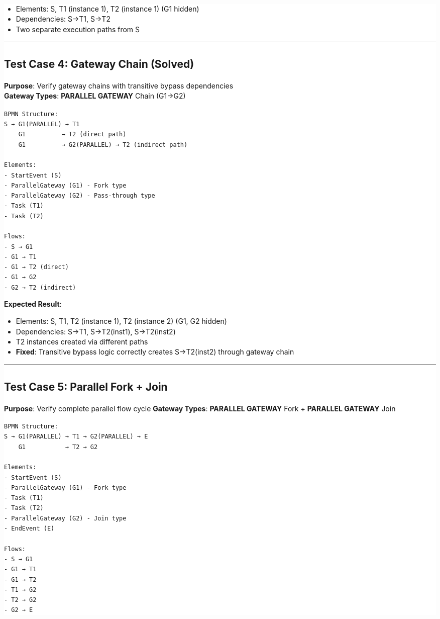 - Elements: S, T1 (instance 1), T2 (instance 1) (G1 hidden)
- Dependencies: S→T1, S→T2
- Two separate execution paths from S

---

## Test Case 4: Gateway Chain (Solved)

**Purpose**: Verify gateway chains with transitive bypass dependencies  
**Gateway Types**: **PARALLEL GATEWAY** Chain (G1→G2)

```
BPMN Structure:
S → G1(PARALLEL) → T1
    G1          → T2 (direct path)
    G1          → G2(PARALLEL) → T2 (indirect path)

Elements:
- StartEvent (S)
- ParallelGateway (G1) - Fork type
- ParallelGateway (G2) - Pass-through type
- Task (T1)
- Task (T2)

Flows:
- S → G1
- G1 → T1
- G1 → T2 (direct)
- G1 → G2
- G2 → T2 (indirect)
```

**Expected Result**:

- Elements: S, T1, T2 (instance 1), T2 (instance 2) (G1, G2 hidden)
- Dependencies: S→T1, S→T2(inst1), S→T2(inst2)
- T2 instances created via different paths
- **Fixed**: Transitive bypass logic correctly creates S→T2(inst2) through gateway chain

---

## Test Case 5: Parallel Fork + Join

**Purpose**: Verify complete parallel flow cycle
**Gateway Types**: **PARALLEL GATEWAY** Fork + **PARALLEL GATEWAY** Join

```
BPMN Structure:
S → G1(PARALLEL) → T1 → G2(PARALLEL) → E
    G1           → T2 → G2

Elements:
- StartEvent (S)
- ParallelGateway (G1) - Fork type
- Task (T1)
- Task (T2)
- ParallelGateway (G2) - Join type
- EndEvent (E)

Flows:
- S → G1
- G1 → T1
- G1 → T2
- T1 → G2
- T2 → G2
- G2 → E
```